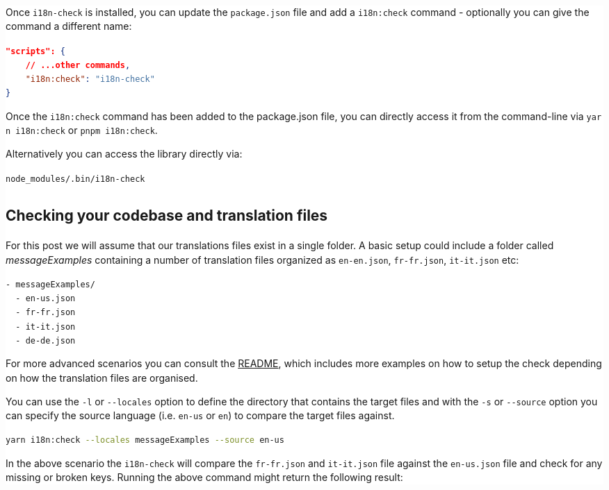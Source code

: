 Once `i18n-check` is installed, you can update the `package.json` file and add a `i18n:check` command - optionally you can give the command a different name:

```json
"scripts": {
    // ...other commands,
    "i18n:check": "i18n-check"
}
```

Once the `i18n:check` command has been added to the package.json file, you can directly access it from the command-line via `yarn i18n:check` or `pnpm i18n:check`.

Alternatively you can access the library directly via:

```bash
node_modules/.bin/i18n-check
```

## Checking your codebase and translation files

For this post we will assume that our translations files exist in a single folder.
A basic setup could include a folder called _messageExamples_ containing a number of translation files organized as `en-en.json`, `fr-fr.json`, `it-it.json` etc:

```
- messageExamples/
  - en-us.json
  - fr-fr.json
  - it-it.json
  - de-de.json
```

For more advanced scenarios you can consult the [README](https://github.com/lingualdev/i18n-check?tab=readme-ov-file#examples), which includes more examples on how to setup the check depending on how the translation files are organised.

You can use the `-l` or `--locales` option to define the directory that contains the target files and with the `-s` or `--source` option you can specify the source language (i.e. `en-us` or `en`) to compare the target files against.

```bash
yarn i18n:check --locales messageExamples --source en-us
```

In the above scenario the `i18n-check` will compare the `fr-fr.json` and `it-it.json` file against the `en-us.json` file and check for any missing or broken keys. Running the above command might return the following result:

